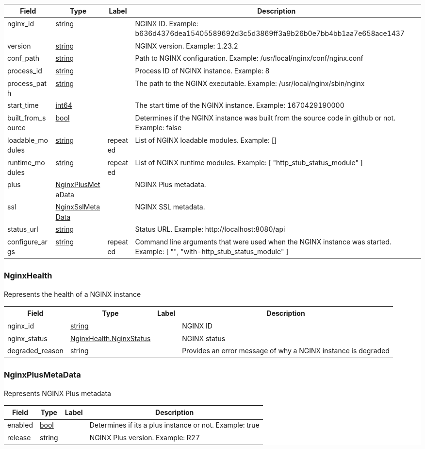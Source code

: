 
| Field | Type | Label | Description |
| ----- | ---- | ----- | ----------- |
| nginx_id | [string](#string) |  | NGINX ID. Example: b636d4376dea15405589692d3c5d3869ff3a9b26b0e7bb4bb1aa7e658ace1437 |
| version | [string](#string) |  | NGINX version. Example: 1.23.2 |
| conf_path | [string](#string) |  | Path to NGINX configuration. Example: /usr/local/nginx/conf/nginx.conf |
| process_id | [string](#string) |  | Process ID of NGINX instance. Example: 8 |
| process_path | [string](#string) |  | The path to the NGINX executable. Example: /usr/local/nginx/sbin/nginx |
| start_time | [int64](#int64) |  | The start time of the NGINX instance. Example: 1670429190000 |
| built_from_source | [bool](#bool) |  | Determines if the NGINX instance was built from the source code in github or not. Example: false |
| loadable_modules | [string](#string) | repeated | List of NGINX loadable modules. Example: [] |
| runtime_modules | [string](#string) | repeated | List of NGINX runtime modules. Example: [ &#34;http_stub_status_module&#34; ] |
| plus | [NginxPlusMetaData](#f5-nginx-agent-sdk-NginxPlusMetaData) |  | NGINX Plus metadata. |
| ssl | [NginxSslMetaData](#f5-nginx-agent-sdk-NginxSslMetaData) |  | NGINX SSL metadata. |
| status_url | [string](#string) |  | Status URL. Example: http://localhost:8080/api |
| configure_args | [string](#string) | repeated | Command line arguments that were used when the NGINX instance was started. Example: [ &#34;&#34;, &#34;with-http_stub_status_module&#34; ] |






<a name="f5-nginx-agent-sdk-NginxHealth"></a>

### NginxHealth
Represents the health of a NGINX instance


| Field | Type | Label | Description |
| ----- | ---- | ----- | ----------- |
| nginx_id | [string](#string) |  | NGINX ID |
| nginx_status | [NginxHealth.NginxStatus](#f5-nginx-agent-sdk-NginxHealth-NginxStatus) |  | NGINX status |
| degraded_reason | [string](#string) |  | Provides an error message of why a NGINX instance is degraded |






<a name="f5-nginx-agent-sdk-NginxPlusMetaData"></a>

### NginxPlusMetaData
Represents NGINX Plus metadata


| Field | Type | Label | Description |
| ----- | ---- | ----- | ----------- |
| enabled | [bool](#bool) |  | Determines if its a plus instance or not. Example: true |
| release | [string](#string) |  | NGINX Plus version. Example: R27 |
